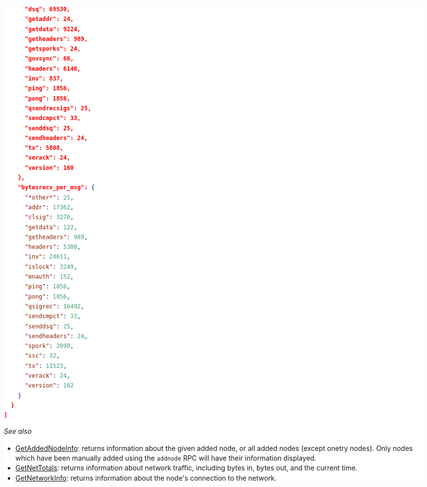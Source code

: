 ``` json
      "dsq": 69530,
      "getaddr": 24,
      "getdata": 9224,
      "getheaders": 989,
      "getsporks": 24,
      "govsync": 66,
      "headers": 6148,
      "inv": 837,
      "ping": 1856,
      "pong": 1856,
      "qsendrecsigs": 25,
      "sendcmpct": 33,
      "senddsq": 25,
      "sendheaders": 24,
      "tx": 5808,
      "verack": 24,
      "version": 160
    },
    "bytesrecv_per_msg": {
      "*other*": 25,
      "addr": 17362,
      "clsig": 3276,
      "getdata": 122,
      "getheaders": 989,
      "headers": 5300,
      "inv": 24611,
      "islock": 3249,
      "mnauth": 152,
      "ping": 1856,
      "pong": 1856,
      "qsigrec": 16492,
      "sendcmpct": 33,
      "senddsq": 25,
      "sendheaders": 24,
      "spork": 2090,
      "ssc": 32,
      "tx": 11523,
      "verack": 24,
      "version": 162
    }
  }
]
```

*See also*

* [GetAddedNodeInfo](/docs/core-api-ref-remote-procedure-calls-network#section-getaddednodeinfo): returns information about the given added node, or all added nodes (except onetry nodes). Only nodes which have been manually added using the `addnode` RPC will have their information displayed.
* [GetNetTotals](/docs/core-api-ref-remote-procedure-calls-network#section-getnettotals): returns information about network traffic, including bytes in, bytes out, and the current time.
* [GetNetworkInfo](/docs/core-api-ref-remote-procedure-calls-network#section-getnetworkinfo): returns information about the node's connection to the network.
